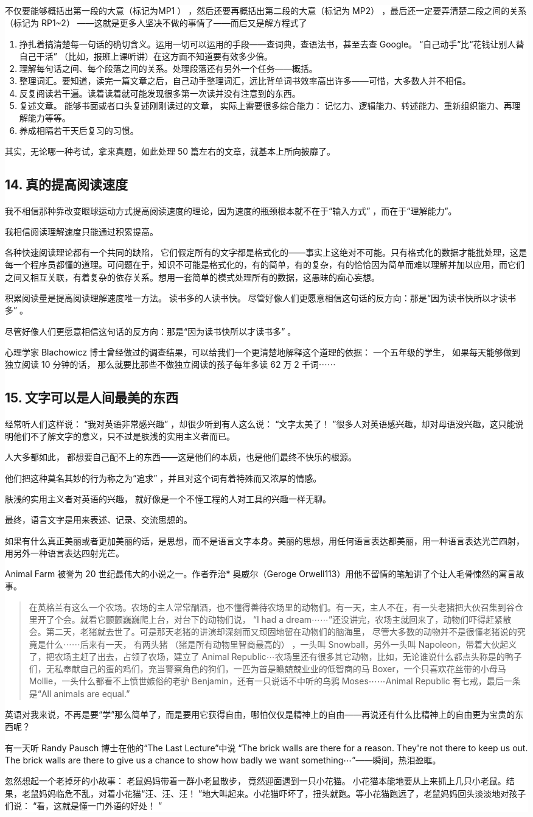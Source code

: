 不仅要能够概括出第一段的大意（标记为MP1 ） ，然后还要再概括出第二段的大意（标记为 MP2） ，最后还一定要弄清楚二段之间的关系 （标记为 RP1~2） ——这就是更多人坚决不做的事情了——而后又是解方程式了

1. 挣扎着搞清楚每一句话的确切含义。运用一切可以运用的手段——查词典，查语法书，甚至去查 Google。 “自己动手”比“花钱让别人替自己干活” （比如，报班上课听讲）在这方面不知道要有效多少倍。  
2. 理解每句话之间、每个段落之间的关系。处理段落还有另外一个任务——概括。  
3. 整理词汇。要知道，读完一篇文章之后，自己动手整理词汇，远比背单词书效率高出许多——可惜，大多数人并不相信。  
4. 反复阅读若干遍。读着读着就可能发现很多第一次读并没有注意到的东西。  
5. 复述文章。 能够书面或者口头复述刚刚读过的文章， 实际上需要很多综合能力： 记忆力、逻辑能力、转述能力、重新组织能力、再理解能力等等。  
6. 养成相隔若干天后复习的习惯。

其实，无论哪一种考试，拿来真题，如此处理 50 篇左右的文章，就基本上所向披靡了。

## 14. 真的提高阅读速度

我不相信那种靠改变眼球运动方式提高阅读速度的理论，因为速度的瓶颈根本就不在于“输入方式” ，而在于“理解能力”。

我相信阅读理解速度只能通过积累提高。

各种快速阅读理论都有一个共同的缺陷， 它们假定所有的文字都是格式化的——事实上这绝对不可能。只有格式化的数据才能批处理，这是每一个程序员都懂的道理。可问题在于，知识不可能是格式化的，有的简单，有的复杂，有的恰恰因为简单而难以理解并加以应用，而它们之间又相互关联，有着复杂的依存关系。想用一套简单的模式处理所有的数据，这愚昧的痴心妄想。

积累阅读量是提高阅读理解速度唯一方法。 读书多的人读书快。 尽管好像人们更愿意相信这句话的反方向：那是“因为读书快所以才读书多” 。

尽管好像人们更愿意相信这句话的反方向：那是“因为读书快所以才读书多” 。

心理学家 Blachowicz 博士曾经做过的调查结果，可以给我们一个更清楚地解释这个道理的依据：   一个五年级的学生， 如果每天能够做到独立阅读 10 分钟的话， 那么就要比那些不做独立阅读的孩子每年多读 62 万 2 千词⋯⋯ 

## 15. 文字可以是人间最美的东西

经常听人们这样说： “我对英语非常感兴趣” ，却很少听到有人这么说： “文字太美了！ ”很多人对英语感兴趣，却对母语没兴趣，这只能说明他们不了解文字的意义，只不过是肤浅的实用主义者而已。

人大多都如此， 都想要自己配不上的东西——这是他们的本质，也是他们最终不快乐的根源。

他们把这种莫名其妙的行为称之为“追求” ，并且对这个词有着特殊而又浓厚的情感。

肤浅的实用主义者对英语的兴趣， 就好像是一个不懂工程的人对工具的兴趣一样无聊。

最终，语言文字是用来表述、记录、交流思想的。

如果有什么真正美丽或者更加美丽的话，是思想，而不是语言文字本身。美丽的思想，用任何语言表达都美丽，用一种语言表达光芒四射，用另外一种语言表达四射光芒。

Animal Farm 被誉为 20 世纪最伟大的小说之一。作者乔治* 奥威尔（Geroge Orwell113）用他不留情的笔触讲了个让人毛骨悚然的寓言故事。  
> 在英格兰有这么一个农场。农场的主人常常酗酒，也不懂得善待农场里的动物们。有一天，主人不在，有一头老猪把大伙召集到谷仓里开了个会。就看它颤颤巍巍爬上台，对台下的动物们说， “I had a dream⋯⋯”还没讲完，农场主就回来了，动物们吓得赶紧散会。第二天，老猪就去世了。可是那天老猪的讲演却深刻而又顽固地留在动物们的脑海里， 尽管大多数的动物并不是很懂老猪说的究竟是什么⋯⋯后来有一天， 有两头猪 （猪是所有动物里智商最高的） ，一头叫 Snowball，另外一头叫 Napoleon，带着大伙起义了，把农场主赶了出去，占领了农场，建立了 Animal Republic⋯农场里还有很多其它动物，比如，无论谁说什么都点头称是的鸭子们，无私奉献自己的蛋的鸡们，充当警察角色的狗们，一匹为首是瞻兢兢业业的低智商的马 Boxer，一个只喜欢花丝带的小母马Mollie，一头什么都看不上愤世嫉俗的老驴 Benjamin，还有一只说话不中听的乌鸦 Moses⋯⋯Animal Republic 有七戒，最后一条是“All animals are equal.” 

英语对我来说，不再是要“学”那么简单了，而是要用它获得自由，哪怕仅仅是精神上的自由——再说还有什么比精神上的自由更为宝贵的东西呢？ 

有一天听 Randy Pausch 博士在他的“The Last Lecture”中说 “The brick walls are there for a reason. They're not there to keep us out. The brick walls are there to give us a chance to show how badly we want something⋯”——瞬间，热泪盈眶。 

忽然想起一个老掉牙的小故事：  老鼠妈妈带着一群小老鼠散步， 竟然迎面遇到一只小花猫。 小花猫本能地要从上来抓上几只小老鼠。结果，老鼠妈妈临危不乱，对着小花猫“汪、汪、汪！ ”地大叫起来。小花猫吓坏了，扭头就跑。等小花猫跑远了，老鼠妈妈回头淡淡地对孩子们说： “看，这就是懂一门外语的好处！ ” 
